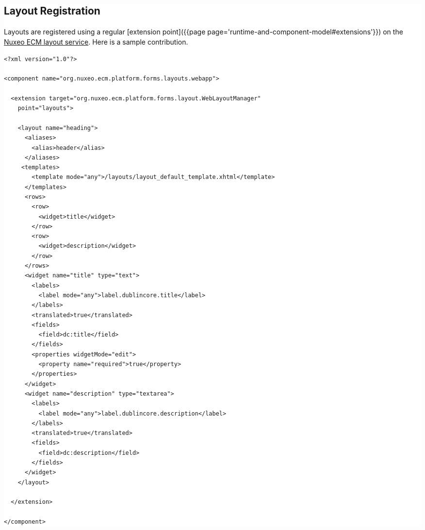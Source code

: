 ## Layout Registration

Layouts are registered using a regular [extension point]({{page page='runtime-and-component-model#extensions'}}) on the [Nuxeo ECM layout service](http://explorer.nuxeo.org/nuxeo/site/distribution/latest/viewComponent/org.nuxeo.ecm.platform.forms.layout.WebLayoutManager). Here is a sample contribution.

```
<?xml version="1.0"?>

<component name="org.nuxeo.ecm.platform.forms.layouts.webapp">

  <extension target="org.nuxeo.ecm.platform.forms.layout.WebLayoutManager"
    point="layouts">

    <layout name="heading">
      <aliases>
        <alias>header</alias>
      </aliases>
     <templates>
        <template mode="any">/layouts/layout_default_template.xhtml</template>
      </templates>
      <rows>
        <row>
          <widget>title</widget>
        </row>
        <row>
          <widget>description</widget>
        </row>
      </rows>
      <widget name="title" type="text">
        <labels>
          <label mode="any">label.dublincore.title</label>
        </labels>
        <translated>true</translated>
        <fields>
          <field>dc:title</field>
        </fields>
        <properties widgetMode="edit">
          <property name="required">true</property>
        </properties>
      </widget>
      <widget name="description" type="textarea">
        <labels>
          <label mode="any">label.dublincore.description</label>
        </labels>
        <translated>true</translated>
        <fields>
          <field>dc:description</field>
        </fields>
      </widget>
    </layout>

  </extension>

</component>

```
